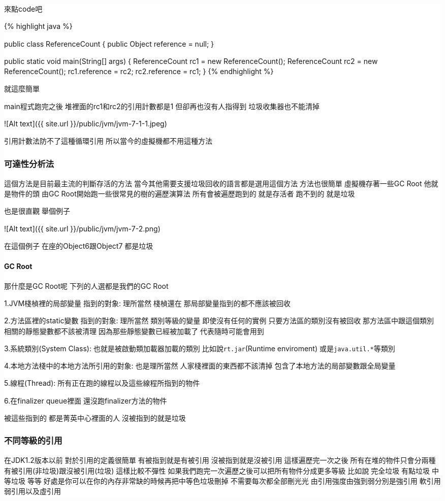 來點code吧

{% highlight java %}

public class ReferenceCount {
    public Object reference = null;
} 

public static void main(String[] args) {
    ReferenceCount rc1 = new ReferenceCount();
    ReferenceCount rc2 = new ReferenceCount();
    rc1.reference = rc2;
    rc2.reference = rc1;
}
{% endhighlight %}

就這麼簡單 

main程式跑完之後  堆裡面的rc1和rc2的引用計數都是1 但卻再也沒有人指得到 垃圾收集器也不能清掉


![Alt text]({{ site.url }}/public/jvm/jvm-7-1-1.jpeg)


引用計數法防不了這種循環引用 所以當今的虛擬機都不用這種方法

### 可達性分析法

這個方法是目前最主流的判斷存活的方法 當今其他需要支援垃圾回收的語言都是選用這個方法 方法也很簡單 虛擬機存著一些GC Root 他就是物件的頭 由GC Root開始跑一些很常見的樹的遍歷演算法 所有會被遍歷跑到的 就是存活者 跑不到的 就是垃圾

也是很直觀 舉個例子

![Alt text]({{ site.url }}/public/jvm/jvm-7-2.png)

在這個例子 在座的Object6跟Object7 都是垃圾

#### GC Root

那什麼是GC Root呢 下列的人選都是我們的GC Root

1.JVM棧楨裡的局部變量 指到的對象: 理所當然 棧楨還在 那局部變量指到的都不應該被回收

2.方法區裡的static變數 指到的對象: 理所當然 類別等級的變量 即使沒有任何的實例 只要方法區的類別沒有被回收 那方法區中跟這個類別相關的靜態變數都不該被清理 因為那些靜態變數已經被加載了 代表隨時可能會用到

3.系統類別(System Class): 也就是被啟動類加載器加載的類別 比如說`rt.jar`(Runtime enviroment) 或是`java.util.*`等類別

4.本地方法棧中的本地方法所引用的對象: 也是理所當然 人家棧裡面的東西都不該清掉 包含了本地方法的局部變數跟全局變量

5.線程(Thread): 所有正在跑的線程以及這些線程所指到的物件

6.在finalizer queue裡面 還沒跑finalizer方法的物件

被這些指到的 都是菁英中心裡面的人 沒被指到的就是垃圾

### 不同等級的引用

在JDK1.2版本以前 對於引用的定義很簡單 有被指到就是有被引用 沒被指到就是沒被引用
這樣遍歷完一次之後 所有在堆的物件只會分兩種 有被引用(非垃圾)跟沒被引用(垃圾) 這樣比較不彈性 如果我們跑完一次遍歷之後可以把所有物件分成更多等級 比如說 完全垃圾 有點垃圾 中等垃圾  等等 好處是你可以在你的內存非常缺的時候再把中等色垃圾刪掉 不需要每次都全部刪光光 由引用強度由強到弱分別是強引用 軟引用 弱引用以及虛引用
